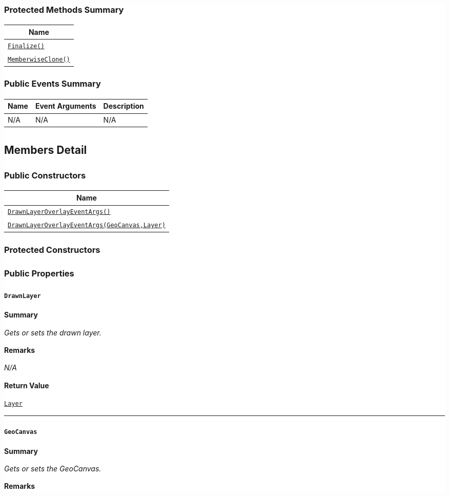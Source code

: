 ### Protected Methods Summary


|Name|
|---|
|[`Finalize()`](#finalize)|
|[`MemberwiseClone()`](#memberwiseclone)|

### Public Events Summary


|Name|Event Arguments|Description|
|---|---|---|
|N/A|N/A|N/A|

## Members Detail

### Public Constructors


|Name|
|---|
|[`DrawnLayerOverlayEventArgs()`](#drawnlayeroverlayeventargs)|
|[`DrawnLayerOverlayEventArgs(GeoCanvas,Layer)`](#drawnlayeroverlayeventargsgeocanvaslayer)|

### Protected Constructors


### Public Properties

#### `DrawnLayer`

**Summary**

   *Gets or sets the drawn layer.*

**Remarks**

   *N/A*

**Return Value**

[`Layer`](../ThinkGeo.Core/ThinkGeo.Core.Layer.md)

---
#### `GeoCanvas`

**Summary**

   *Gets or sets the GeoCanvas.*

**Remarks**
